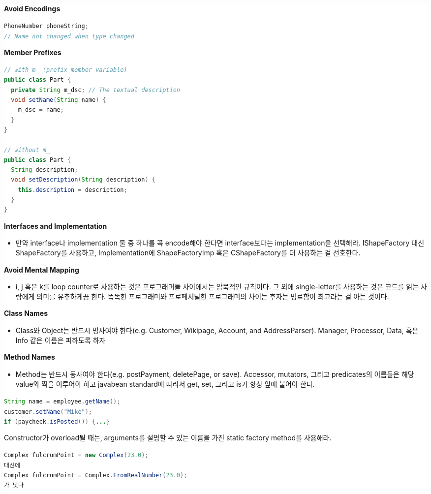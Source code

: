 **Avoid Encodings**
```java
PhoneNumber phoneString;
// Name not changed when type changed
```

**Member Prefixes**
```java
// with m_ (prefix member variable)
public class Part {
  private String m_dsc; // The textual description
  void setName(String name) {
    m_dsc = name;
  }
}

// without m_
public class Part {
  String description;
  void setDescription(String description) {
    this.description = description;
  }
}
```

**Interfaces and Implementation**
- 만약 interface나 implementation 둘 중 하나를 꼭 encode해야 한다면 interface보다는 implementation을 선택해라. IShapeFactory 대신 ShapeFactory를 사용하고, Implementation에 ShapeFactoryImp 혹은 CShapeFactory를 더 사용하는 걸 선호한다.

**Avoid Mental Mapping**

- i, j 혹은 k를 loop counter로 사용하는 것은 프로그래머들 사이에서는 암묵적인 규칙이다. 그 외에 single-letter를 사용하는 것은 코드를 읽는 사람에게 의미를 유추하게끔 한다. 
똑똑한 프로그래머와 프로페셔널한 프로그래머의 차이는 후자는 명료함이 최고라는 걸 아는 것이다.

**Class Names**
- Class와 Object는 반드시 명사여야 한다(e.g. Customer, Wikipage, Account, and AddressParser). Manager, Processor, Data, 혹은 Info 같은 이름은 피하도록 하자

**Method Names**
- Method는 반드시 동사여야 한다(e.g. postPayment, deletePage, or save). Accessor, mutators, 그리고 predicates의 이름들은 해당 value와 짝을 이루어야 하고  javabean standard에 따라서 get, set, 그리고 is가 항상 앞에 붙어야 한다.
```java
String name = employee.getName();
customer.setName("Mike");
if (paycheck.isPosted()) {...}
```

Constructor가 overload될 때는, arguments를 설명할 수 있는 이름을 가진 static factory method를 사용해라.
```java
Complex fulcrumPoint = new Complex(23.0);
대신에
Complex fulcrumPoint = Complex.FromRealNumber(23.0);
가 낫다
```
